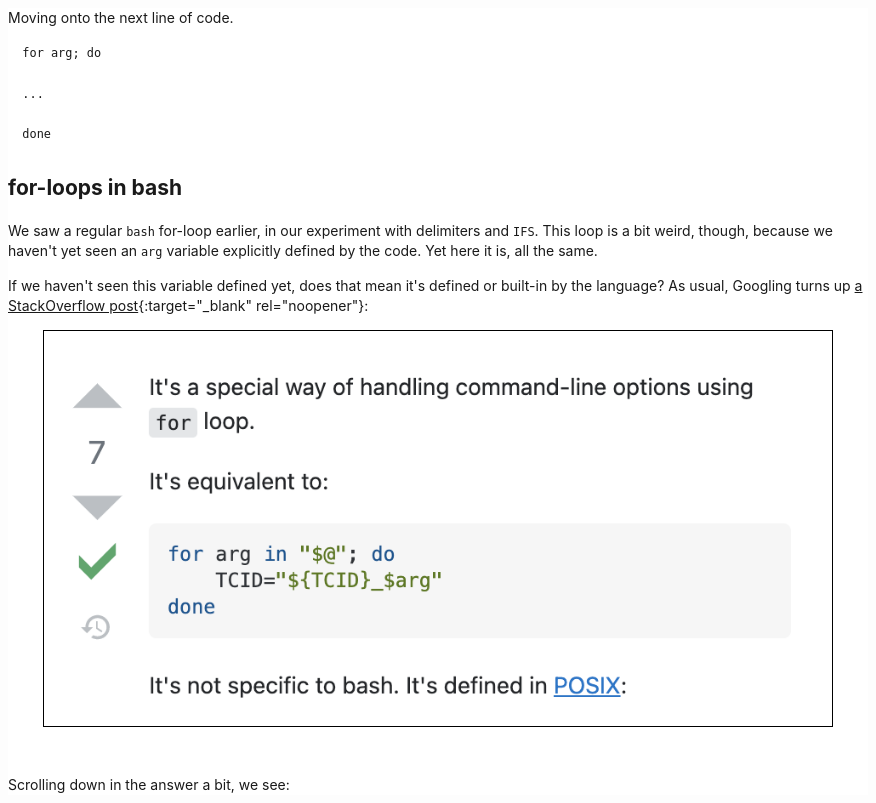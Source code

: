 Moving onto the next line of code.

```
  for arg; do

  ...

  done
```

## for-loops in bash

We saw a regular `bash` for-loop earlier, in our experiment with delimiters and `IFS`.  This loop is a bit weird, though, because we haven't yet seen an `arg` variable explicitly defined by the code.  Yet here it is, all the same.

If we haven't seen this variable defined yet, does that mean it's defined or built-in by the language?  As usual, Googling turns up [a StackOverflow post](https://web.archive.org/web/20230406161948/https://stackoverflow.com/questions/73134672/linux-shell-for-arg-do){:target="_blank" rel="noopener"}:

<center style="margin-bottom: 3em">
  <a href="/assets/images/arg-for-loop.png" target="_blank">
    <img src="/assets/images/arg-for-loop.png" width="90%" alt="What is `arg` in a bash `for` loop?" style="border: 1px solid black; padding: 0.5em">
  </a>
</center>

Scrolling down in the answer a bit, we see:

<center style="margin-bottom: 3em">
  <a href="/assets/images/arg-for-loop-2.png" target="_blank">